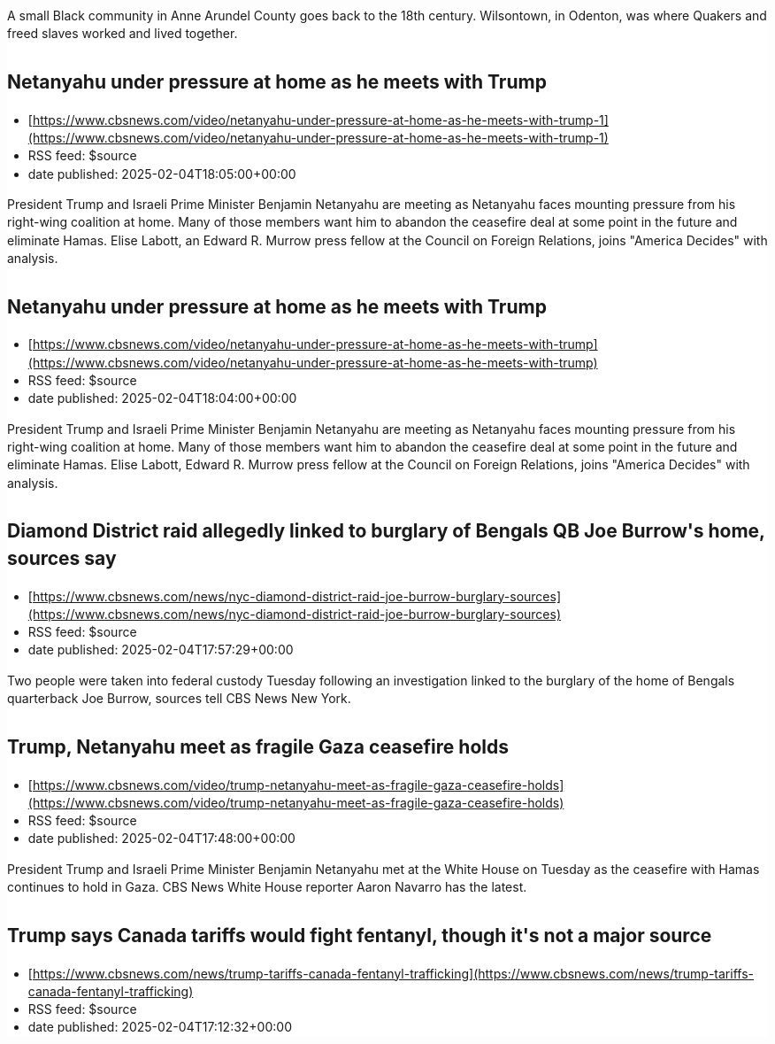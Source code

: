 A small Black community in Anne Arundel County goes back to the 18th century. Wilsontown, in Odenton, was where Quakers and freed slaves worked and lived together.

## Netanyahu under pressure at home as he meets with Trump
 - [https://www.cbsnews.com/video/netanyahu-under-pressure-at-home-as-he-meets-with-trump-1](https://www.cbsnews.com/video/netanyahu-under-pressure-at-home-as-he-meets-with-trump-1)
 - RSS feed: $source
 - date published: 2025-02-04T18:05:00+00:00

President Trump and Israeli Prime Minister Benjamin Netanyahu are meeting as Netanyahu faces mounting pressure from his right-wing coalition at home. Many of those members want him to abandon the ceasefire deal at some point in the future and eliminate Hamas. Elise Labott, an Edward R. Murrow press fellow at the Council on Foreign Relations, joins "America Decides" with analysis.

## Netanyahu under pressure at home as he meets with Trump
 - [https://www.cbsnews.com/video/netanyahu-under-pressure-at-home-as-he-meets-with-trump](https://www.cbsnews.com/video/netanyahu-under-pressure-at-home-as-he-meets-with-trump)
 - RSS feed: $source
 - date published: 2025-02-04T18:04:00+00:00

President Trump and Israeli Prime Minister Benjamin Netanyahu are meeting as Netanyahu faces mounting pressure from his right-wing coalition at home. Many of those members want him to abandon the ceasefire deal at some point in the future and eliminate Hamas. Elise Labott, Edward R. Murrow press fellow at the Council on Foreign Relations, joins "America Decides" with analysis.

## Diamond District raid allegedly linked to burglary of Bengals QB Joe Burrow's home, sources say
 - [https://www.cbsnews.com/news/nyc-diamond-district-raid-joe-burrow-burglary-sources](https://www.cbsnews.com/news/nyc-diamond-district-raid-joe-burrow-burglary-sources)
 - RSS feed: $source
 - date published: 2025-02-04T17:57:29+00:00

Two people were taken into federal custody Tuesday following an investigation linked to the burglary of the home of Bengals quarterback Joe Burrow​, sources tell CBS News New York.

## Trump, Netanyahu meet as fragile Gaza ceasefire holds
 - [https://www.cbsnews.com/video/trump-netanyahu-meet-as-fragile-gaza-ceasefire-holds](https://www.cbsnews.com/video/trump-netanyahu-meet-as-fragile-gaza-ceasefire-holds)
 - RSS feed: $source
 - date published: 2025-02-04T17:48:00+00:00

President Trump and Israeli Prime Minister Benjamin Netanyahu met at the White House on Tuesday as the ceasefire with Hamas continues to hold in Gaza. CBS News White House reporter Aaron Navarro has the latest.

## Trump says Canada tariffs would fight fentanyl, though it's not a major source
 - [https://www.cbsnews.com/news/trump-tariffs-canada-fentanyl-trafficking](https://www.cbsnews.com/news/trump-tariffs-canada-fentanyl-trafficking)
 - RSS feed: $source
 - date published: 2025-02-04T17:12:32+00:00
